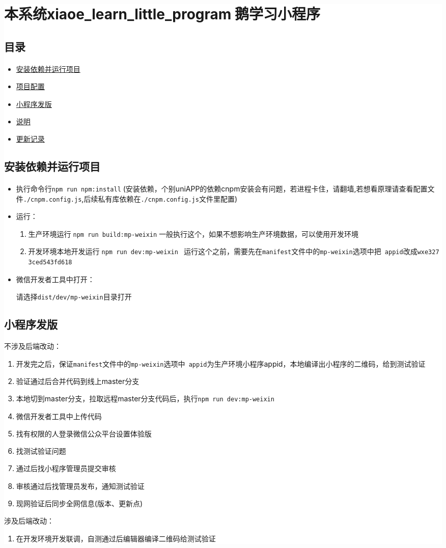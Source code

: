 # 本系统xiaoe_learn_little_program 鹅学习小程序

## 目录

* [安装依赖并运行项目](#安装依赖并运行项目)

* [项目配置](#项目配置)

* [小程序发版](#小程序发版)

* [说明](#说明)

* [更新记录](#更新记录)

  

## 安装依赖并运行项目

* 执行命令行`npm run npm:install` (安装依赖，个别uniAPP的依赖cnpm安装会有问题，若进程卡住，请翻墙,若想看原理请查看配置文件`./cnpm.config.js`,后续私有库依赖在`./cnpm.config.js`文件里配置)

* 运行：

  1. 生产环境运行 `npm run build:mp-weixin`  一般执行这个，如果不想影响生产环境数据，可以使用开发环境

  2. 开发环境本地开发运行 `npm run dev:mp-weixin `  运行这个之前，需要先在`manifest`文件中的`mp-weixin`选项中把` appid`改成`wxe3273ced543fd618`

+ 微信开发者工具中打开：

  请选择`dist/dev/mp-weixin`目录打开

  

  

## 小程序发版

不涉及后端改动：

1. 开发完之后，保证`manifest`文件中的`mp-weixin`选项中` appid`为生产环境小程序appid，本地编译出小程序的二维码，给到测试验证

2. 验证通过后合并代码到线上master分支

3. 本地切到master分支，拉取远程master分支代码后，执行`npm run dev:mp-weixin`

4. 微信开发者工具中上传代码

5. 找有权限的人登录微信公众平台设置体验版

6. 找测试验证问题

7. 通过后找小程序管理员提交审核

8. 审核通过后找管理员发布，通知测试验证

9. 现网验证后同步全网信息(版本、更新点)

涉及后端改动：

1. 在开发环境开发联调，自测通过后编辑器编译二维码给测试验证
